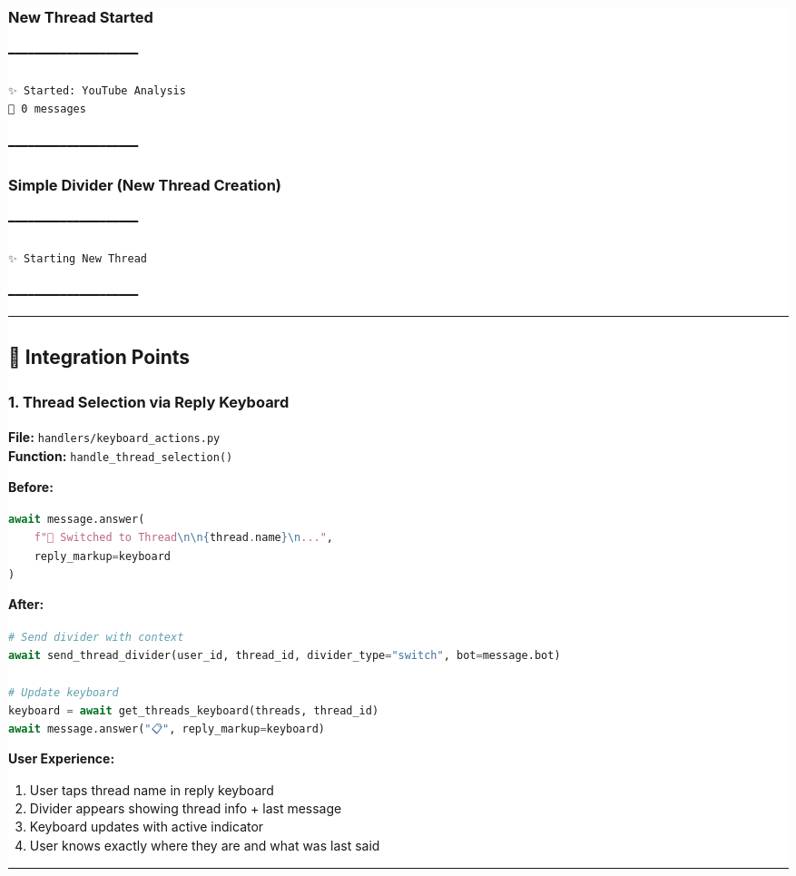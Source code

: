 ### New Thread Started
```
━━━━━━━━━━━━━━━━━━━━

✨ Started: YouTube Analysis
💬 0 messages

━━━━━━━━━━━━━━━━━━━━
```

### Simple Divider (New Thread Creation)
```
━━━━━━━━━━━━━━━━━━━━

✨ Starting New Thread

━━━━━━━━━━━━━━━━━━━━
```

---

## 🔧 Integration Points

### 1. Thread Selection via Reply Keyboard
**File:** `handlers/keyboard_actions.py`  
**Function:** `handle_thread_selection()`

**Before:**
```python
await message.answer(
    f"🔀 Switched to Thread\n\n{thread.name}\n...",
    reply_markup=keyboard
)
```

**After:**
```python
# Send divider with context
await send_thread_divider(user_id, thread_id, divider_type="switch", bot=message.bot)

# Update keyboard
keyboard = await get_threads_keyboard(threads, thread_id)
await message.answer("📋", reply_markup=keyboard)
```

**User Experience:**
1. User taps thread name in reply keyboard
2. Divider appears showing thread info + last message
3. Keyboard updates with active indicator
4. User knows exactly where they are and what was last said

---
